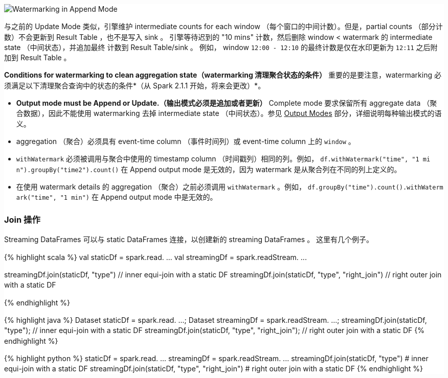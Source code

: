 ![Watermarking in Append Mode](img/structured-streaming-watermark-append-mode.png)

与之前的 Update Mode 类似，引擎维护 intermediate counts for each window （每个窗口的中间计数）。但是，partial counts （部分计数）不会更新到 Result Table ，也不是写入 sink 。 引擎等待迟到的 "10 mins" 计数，然后删除 window < watermark 的 intermediate state （中间状态），并追加最终
计数到 Result Table/sink 。 例如， window `12:00 - 12:10` 的最终计数是仅在水印更新为 `12:11` 之后附加到 Result Table 。 

**Conditions for watermarking to clean aggregation state（watermarking 清理聚合状态的条件）**
重要的是要注意，watermarking 必须满足以下清理聚合查询中的状态的条件*（从 Spark 2.1.1 开始，将来会更改）*。

- **Output mode must be Append or Update.（输出模式必须是追加或者更新）** Complete mode 要求保留所有 aggregate data （聚合数据），因此不能使用 watermarking 去掉 intermediate state （中间状态）。参见 [Output Modes](#output-modes) 部分，详细说明每种输出模式的语义。

- aggregation （聚合）必须具有 event-time column （事件时间列）或 event-time column 上的 `window` 。

- `withWatermark` 必须被调用与聚合中使用的 timestamp column （时间戳列）相同的列。例如， `df.withWatermark("time", "1 min").groupBy("time2").count()` 在 Append output mode 是无效的，因为 watermark 是从聚合列在不同的列上定义的。

- 在使用 watermark details 的 aggregation （聚合）之前必须调用 `withWatermark` 。例如， `df.groupBy("time").count().withWatermark("time", "1 min")` 在 Append output mode 中是无效的。


### Join 操作
Streaming DataFrames 可以与 static DataFrames 连接，以创建新的 streaming DataFrames 。 这里有几个例子。

<div class="codetabs">
<div data-lang="scala"  markdown="1">

{% highlight scala %}
val staticDf = spark.read. ...
val streamingDf = spark.readStream. ...

streamingDf.join(staticDf, "type")          // inner equi-join with a static DF
streamingDf.join(staticDf, "type", "right_join")  // right outer join with a static DF  

{% endhighlight %}

</div>
<div data-lang="java"  markdown="1">

{% highlight java %}
Dataset<Row> staticDf = spark.read. ...;
Dataset<Row> streamingDf = spark.readStream. ...;
streamingDf.join(staticDf, "type");         // inner equi-join with a static DF
streamingDf.join(staticDf, "type", "right_join");  // right outer join with a static DF
{% endhighlight %}


</div>
<div data-lang="python"  markdown="1">

{% highlight python %}
staticDf = spark.read. ...
streamingDf = spark.readStream. ...
streamingDf.join(staticDf, "type")  # inner equi-join with a static DF
streamingDf.join(staticDf, "type", "right_join")  # right outer join with a static DF
{% endhighlight %}
